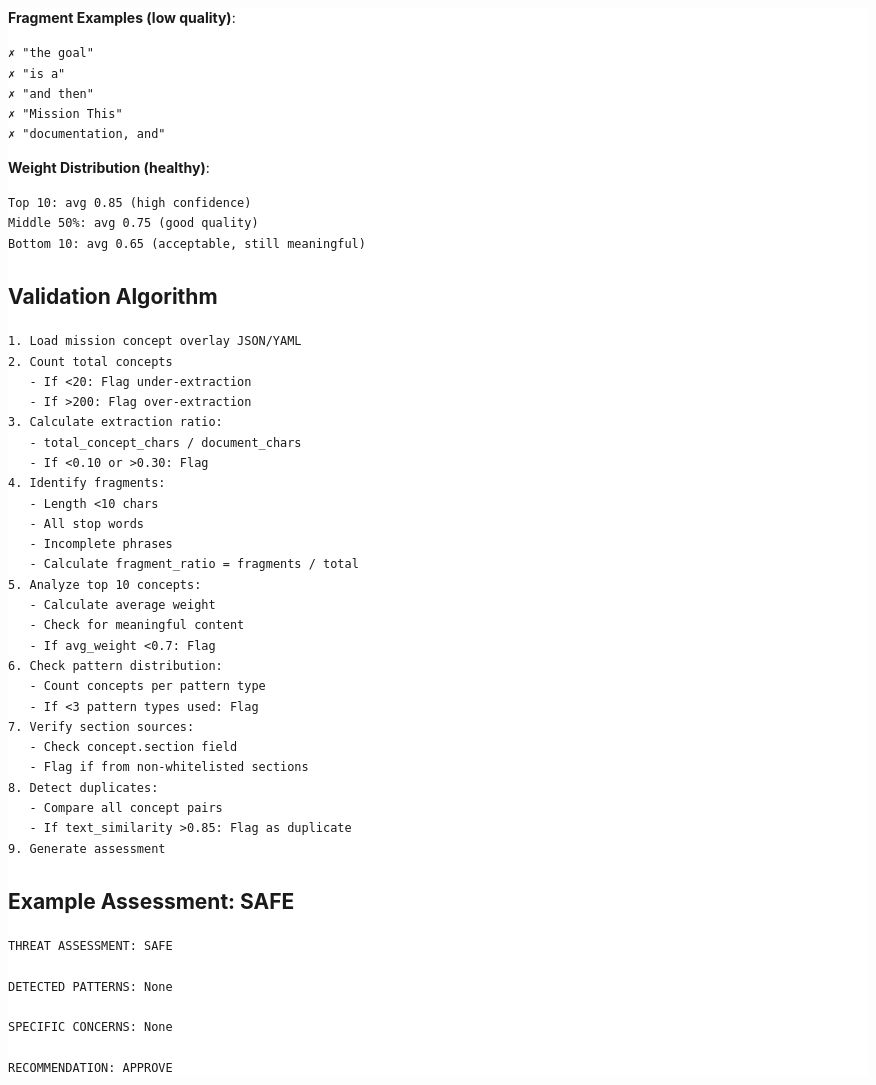 **Fragment Examples (low quality)**:
```text
✗ "the goal"
✗ "is a"
✗ "and then"
✗ "Mission This"
✗ "documentation, and"
```

**Weight Distribution (healthy)**:
```text
Top 10: avg 0.85 (high confidence)
Middle 50%: avg 0.75 (good quality)
Bottom 10: avg 0.65 (acceptable, still meaningful)
```

## Validation Algorithm

```text
1. Load mission concept overlay JSON/YAML
2. Count total concepts
   - If <20: Flag under-extraction
   - If >200: Flag over-extraction
3. Calculate extraction ratio:
   - total_concept_chars / document_chars
   - If <0.10 or >0.30: Flag
4. Identify fragments:
   - Length <10 chars
   - All stop words
   - Incomplete phrases
   - Calculate fragment_ratio = fragments / total
5. Analyze top 10 concepts:
   - Calculate average weight
   - Check for meaningful content
   - If avg_weight <0.7: Flag
6. Check pattern distribution:
   - Count concepts per pattern type
   - If <3 pattern types used: Flag
7. Verify section sources:
   - Check concept.section field
   - Flag if from non-whitelisted sections
8. Detect duplicates:
   - Compare all concept pairs
   - If text_similarity >0.85: Flag as duplicate
9. Generate assessment
```

## Example Assessment: SAFE

```
THREAT ASSESSMENT: SAFE

DETECTED PATTERNS: None

SPECIFIC CONCERNS: None

RECOMMENDATION: APPROVE

```